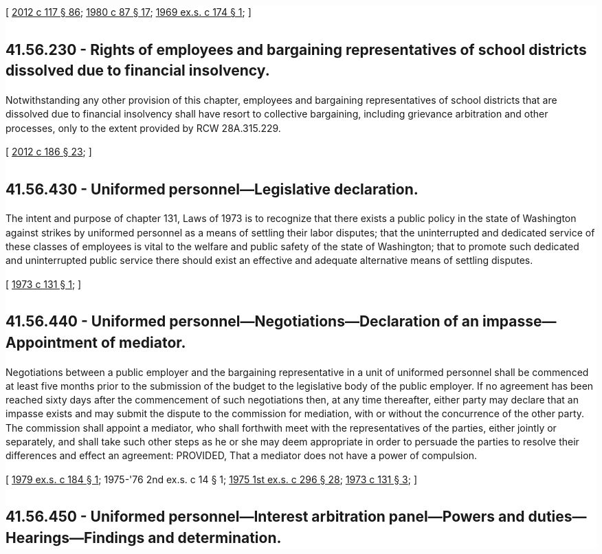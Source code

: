 \[ [2012 c 117 § 86](http://lawfilesext.leg.wa.gov/biennium/2011-12/Pdf/Bills/Session%20Laws/Senate/6095.SL.pdf?cite=2012%20c%20117%20§%2086); [1980 c 87 § 17](http://leg.wa.gov/CodeReviser/documents/sessionlaw/1980c87.pdf?cite=1980%20c%2087%20§%2017); [1969 ex.s. c 174 § 1](http://leg.wa.gov/CodeReviser/documents/sessionlaw/1969ex1c174.pdf?cite=1969%20ex.s.%20c%20174%20§%201); \]

## 41.56.230 - Rights of employees and bargaining representatives of school districts dissolved due to financial insolvency.
Notwithstanding any other provision of this chapter, employees and bargaining representatives of school districts that are dissolved due to financial insolvency shall have resort to collective bargaining, including grievance arbitration and other processes, only to the extent provided by RCW 28A.315.229.

\[ [2012 c 186 § 23](http://lawfilesext.leg.wa.gov/biennium/2011-12/Pdf/Bills/Session%20Laws/House/2617-S.SL.pdf?cite=2012%20c%20186%20§%2023); \]

## 41.56.430 - Uniformed personnel—Legislative declaration.
The intent and purpose of chapter 131, Laws of 1973 is to recognize that there exists a public policy in the state of Washington against strikes by uniformed personnel as a means of settling their labor disputes; that the uninterrupted and dedicated service of these classes of employees is vital to the welfare and public safety of the state of Washington; that to promote such dedicated and uninterrupted public service there should exist an effective and adequate alternative means of settling disputes.

\[ [1973 c 131 § 1](http://leg.wa.gov/CodeReviser/documents/sessionlaw/1973c131.pdf?cite=1973%20c%20131%20§%201); \]

## 41.56.440 - Uniformed personnel—Negotiations—Declaration of an impasse—Appointment of mediator.
Negotiations between a public employer and the bargaining representative in a unit of uniformed personnel shall be commenced at least five months prior to the submission of the budget to the legislative body of the public employer. If no agreement has been reached sixty days after the commencement of such negotiations then, at any time thereafter, either party may declare that an impasse exists and may submit the dispute to the commission for mediation, with or without the concurrence of the other party. The commission shall appoint a mediator, who shall forthwith meet with the representatives of the parties, either jointly or separately, and shall take such other steps as he or she may deem appropriate in order to persuade the parties to resolve their differences and effect an agreement: PROVIDED, That a mediator does not have a power of compulsion.

\[ [1979 ex.s. c 184 § 1](http://leg.wa.gov/CodeReviser/documents/sessionlaw/1979ex1c184.pdf?cite=1979%20ex.s.%20c%20184%20§%201); 1975-'76 2nd ex.s. c 14 § 1; [1975 1st ex.s. c 296 § 28](http://leg.wa.gov/CodeReviser/documents/sessionlaw/1975ex1c296.pdf?cite=1975%201st%20ex.s.%20c%20296%20§%2028); [1973 c 131 § 3](http://leg.wa.gov/CodeReviser/documents/sessionlaw/1973c131.pdf?cite=1973%20c%20131%20§%203); \]

## 41.56.450 - Uniformed personnel—Interest arbitration panel—Powers and duties—Hearings—Findings and determination.